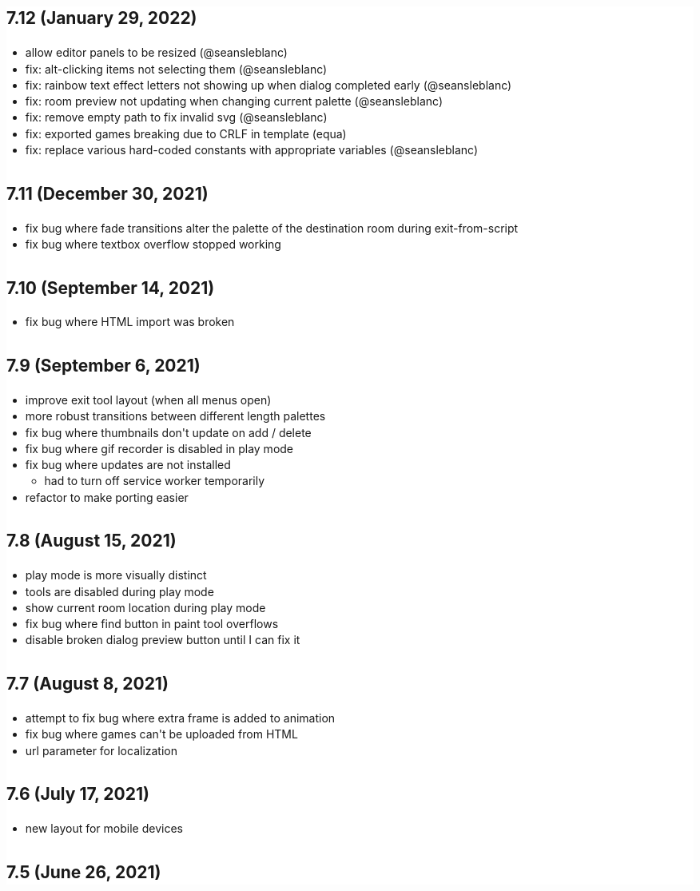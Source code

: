 ## 7.12 (January 29, 2022)

- allow editor panels to be resized (@seansleblanc)
- fix: alt-clicking items not selecting them (@seansleblanc)
- fix: rainbow text effect letters not showing up when dialog completed early (@seansleblanc)
- fix: room preview not updating when changing current palette (@seansleblanc)
- fix: remove empty path to fix invalid svg (@seansleblanc)
- fix: exported games breaking due to CRLF in template (equa)
- fix: replace various hard-coded constants with appropriate variables (@seansleblanc)

## 7.11 (December 30, 2021)

- fix bug where fade transitions alter the palette of the destination room during exit-from-script
- fix bug where textbox overflow stopped working

## 7.10 (September 14, 2021)

- fix bug where HTML import was broken

## 7.9 (September 6, 2021)

- improve exit tool layout (when all menus open)
- more robust transitions between different length palettes
- fix bug where thumbnails don't update on add / delete
- fix bug where gif recorder is disabled in play mode
- fix bug where updates are not installed
  - had to turn off service worker temporarily
- refactor to make porting easier

## 7.8 (August 15, 2021)

- play mode is more visually distinct
- tools are disabled during play mode
- show current room location during play mode
- fix bug where find button in paint tool overflows
- disable broken dialog preview button until I can fix it

## 7.7 (August 8, 2021)

- attempt to fix bug where extra frame is added to animation
- fix bug where games can't be uploaded from HTML
- url parameter for localization

## 7.6 (July 17, 2021)

- new layout for mobile devices

## 7.5 (June 26, 2021)
